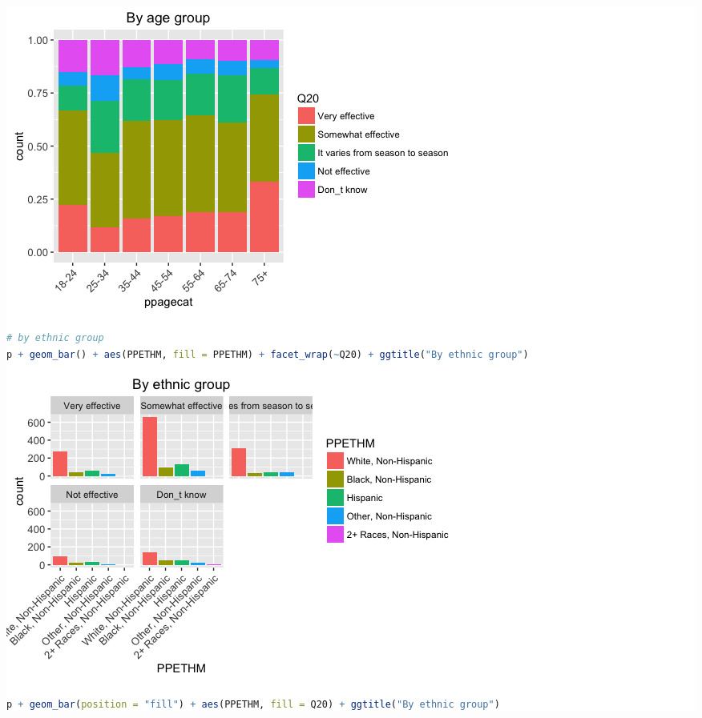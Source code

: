 ![](behavior-pt2_files/figure-html/q20-plot-1b-5.png)

```r
# by ethnic group
p + geom_bar() + aes(PPETHM, fill = PPETHM) + facet_wrap(~Q20) + ggtitle("By ethnic group")
```

![](behavior-pt2_files/figure-html/q20-plot-1b-6.png)

```r
p + geom_bar(position = "fill") + aes(PPETHM, fill = Q20) + ggtitle("By ethnic group")
```
